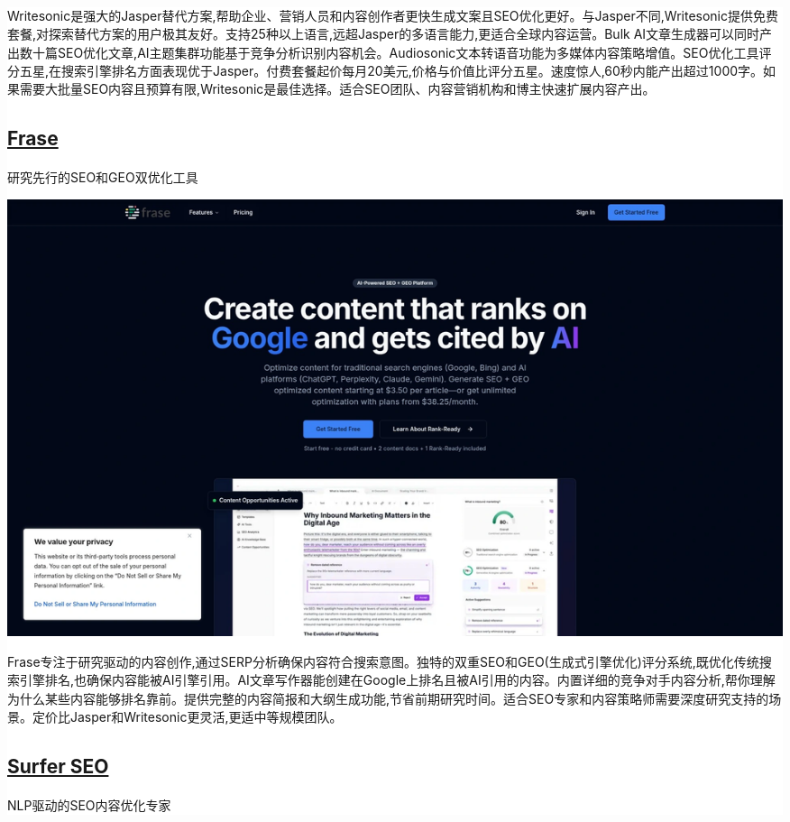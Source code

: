 
Writesonic是强大的Jasper替代方案,帮助企业、营销人员和内容创作者更快生成文案且SEO优化更好。与Jasper不同,Writesonic提供免费套餐,对探索替代方案的用户极其友好。支持25种以上语言,远超Jasper的多语言能力,更适合全球内容运营。Bulk AI文章生成器可以同时产出数十篇SEO优化文章,AI主题集群功能基于竞争分析识别内容机会。Audiosonic文本转语音功能为多媒体内容策略增值。SEO优化工具评分五星,在搜索引擎排名方面表现优于Jasper。付费套餐起价每月20美元,价格与价值比评分五星。速度惊人,60秒内能产出超过1000字。如果需要大批量SEO内容且预算有限,Writesonic是最佳选择。适合SEO团队、内容营销机构和博主快速扩展内容产出。

## **[Frase](https://frase.io)**

研究先行的SEO和GEO双优化工具

![Frase Screenshot](image/frase.webp)


Frase专注于研究驱动的内容创作,通过SERP分析确保内容符合搜索意图。独特的双重SEO和GEO(生成式引擎优化)评分系统,既优化传统搜索引擎排名,也确保内容能被AI引擎引用。AI文章写作器能创建在Google上排名且被AI引用的内容。内置详细的竞争对手内容分析,帮你理解为什么某些内容能够排名靠前。提供完整的内容简报和大纲生成功能,节省前期研究时间。适合SEO专家和内容策略师需要深度研究支持的场景。定价比Jasper和Writesonic更灵活,更适中等规模团队。

## **[Surfer SEO](https://surferseo.com)**

NLP驱动的SEO内容优化专家

